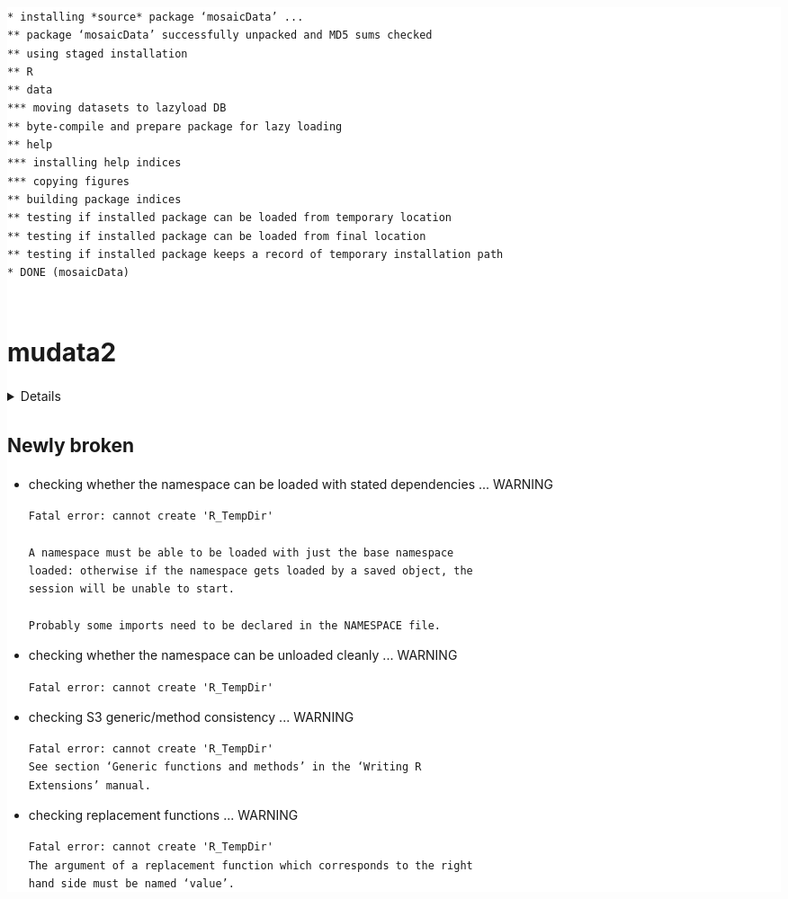 ```
* installing *source* package ‘mosaicData’ ...
** package ‘mosaicData’ successfully unpacked and MD5 sums checked
** using staged installation
** R
** data
*** moving datasets to lazyload DB
** byte-compile and prepare package for lazy loading
** help
*** installing help indices
*** copying figures
** building package indices
** testing if installed package can be loaded from temporary location
** testing if installed package can be loaded from final location
** testing if installed package keeps a record of temporary installation path
* DONE (mosaicData)


```
# mudata2

<details></details>

## Newly broken

*   checking whether the namespace can be loaded with stated dependencies ... WARNING
    ```
    Fatal error: cannot create 'R_TempDir'
    
    A namespace must be able to be loaded with just the base namespace
    loaded: otherwise if the namespace gets loaded by a saved object, the
    session will be unable to start.
    
    Probably some imports need to be declared in the NAMESPACE file.
    ```

*   checking whether the namespace can be unloaded cleanly ... WARNING
    ```
    Fatal error: cannot create 'R_TempDir'
    ```

*   checking S3 generic/method consistency ... WARNING
    ```
    Fatal error: cannot create 'R_TempDir'
    See section ‘Generic functions and methods’ in the ‘Writing R
    Extensions’ manual.
    ```

*   checking replacement functions ... WARNING
    ```
    Fatal error: cannot create 'R_TempDir'
    The argument of a replacement function which corresponds to the right
    hand side must be named ‘value’.
    ```
